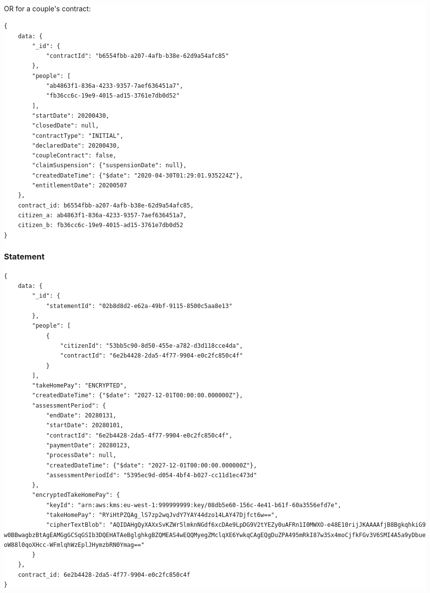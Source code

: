 OR for a couple's contract:

    {
        data: {
            "_id": {
                "contractId": "b6554fbb-a207-4afb-b38e-62d9a54afc85"
            },
            "people": [
                "ab4863f1-836a-4233-9357-7aef636451a7",
                "fb36cc6c-19e9-4015-ad15-3761e7db0d52"
            ],
            "startDate": 20200430,
            "closedDate": null,
            "contractType": "INITIAL",
            "declaredDate": 20200430,
            "coupleContract": false,
            "claimSuspension": {"suspensionDate": null},
            "createdDateTime": {"$date": "2020-04-30T01:29:01.935224Z"},
            "entitlementDate": 20200507
        },
        contract_id: b6554fbb-a207-4afb-b38e-62d9a54afc85,
        citizen_a: ab4863f1-836a-4233-9357-7aef636451a7,
        citizen_b: fb36cc6c-19e9-4015-ad15-3761e7db0d52
    }

### Statement

    {
        data: {
            "_id": {
                "statementId": "02b8d8d2-e62a-49bf-9115-8500c5aa8e13"
            },
            "people": [
                {
                    "citizenId": "53bb5c90-8d50-455e-a782-d3d118cce4da",
                    "contractId": "6e2b4428-2da5-4f77-9904-e0c2fc850c4f"
                }
            ],
            "takeHomePay": "ENCRYPTED",
            "createdDateTime": {"$date": "2027-12-01T00:00:00.000000Z"},
            "assessmentPeriod": {
                "endDate": 20280131,
                "startDate": 20280101,
                "contractId": "6e2b4428-2da5-4f77-9904-e0c2fc850c4f",
                "paymentDate": 20280123,
                "processDate": null,
                "createdDateTime": {"$date": "2027-12-01T00:00:00.000000Z"},
                "assessmentPeriodId": "5395ec9d-d054-4bf4-b027-cc11d1ec473d"
            },
            "encryptedTakeHomePay": {
                "keyId": "arn:aws:kms:eu-west-1:999999999:key/08db5e60-156c-4e41-b61f-60a3556efd7e",
                "takeHomePay": "RYiHtPZQAg_lS7zp2wqJvdY7YAY44dzo14LAY47Djfct6w==",
                "cipherTextBlob": "AQIDAHgQyXAXxSvKZWr5lmknNGdf6xcDAe9LpDG9V2tYEZy0uAFRn1I0MWXO-e48E10rijJKAAAAfjB8BgkqhkiG9w0BBwagbzBtAgEAMGgGCSqGSIb3DQEHATAeBglghkgBZQMEAS4wEQQMyegZMclqXE6YwkqCAgEQgDuZPA495mRkI87w3Sx4moCjfkFGv3V6SMI4A5a9yDbueoW88l0qoXHcc-WFmlqhWzEplJHymzbRN0Ymag=="
            }
        },
        contract_id: 6e2b4428-2da5-4f77-9904-e0c2fc850c4f
    }
